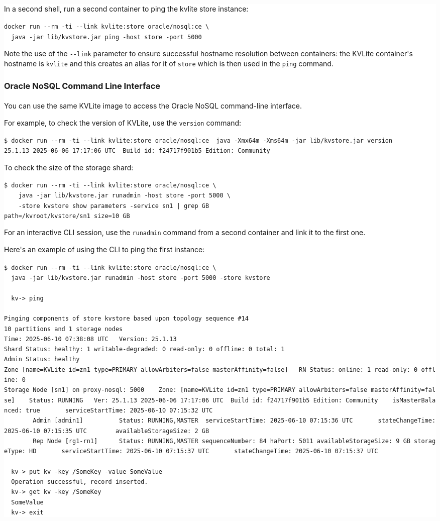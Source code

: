 In a second shell, run a second container to ping the kvlite store
instance:

```shell
docker run --rm -ti --link kvlite:store oracle/nosql:ce \
  java -jar lib/kvstore.jar ping -host store -port 5000
```

Note the use of the `--link` parameter to ensure successful hostname resolution
between containers: the KVLite container's hostname is `kvlite` and this creates
an alias for it of `store` which is then used in the `ping` command.

### Oracle NoSQL Command Line Interface

You can use the same KVLite image to access the Oracle NoSQL command-line
interface.

For example, to check the version of KVLite, use the `version` command:

```shell
$ docker run --rm -ti --link kvlite:store oracle/nosql:ce  java -Xmx64m -Xms64m -jar lib/kvstore.jar version
25.1.13 2025-06-06 17:17:06 UTC  Build id: f24717f901b5 Edition: Community
```

To check the size of the storage shard:

```shell
$ docker run --rm -ti --link kvlite:store oracle/nosql:ce \
    java -jar lib/kvstore.jar runadmin -host store -port 5000 \
    -store kvstore show parameters -service sn1 | grep GB
path=/kvroot/kvstore/sn1 size=10 GB
```

For an interactive CLI session, use the `runadmin` command from a second
container and link it to the first one.

Here's an example of using the CLI to ping the first instance:

```shell
$ docker run --rm -ti --link kvlite:store oracle/nosql:ce \
  java -jar lib/kvstore.jar runadmin -host store -port 5000 -store kvstore

  kv-> ping
  
Pinging components of store kvstore based upon topology sequence #14
10 partitions and 1 storage nodes
Time: 2025-06-10 07:38:08 UTC   Version: 25.1.13
Shard Status: healthy: 1 writable-degraded: 0 read-only: 0 offline: 0 total: 1
Admin Status: healthy
Zone [name=KVLite id=zn1 type=PRIMARY allowArbiters=false masterAffinity=false]   RN Status: online: 1 read-only: 0 offline: 0
Storage Node [sn1] on proxy-nosql: 5000    Zone: [name=KVLite id=zn1 type=PRIMARY allowArbiters=false masterAffinity=false]    Status: RUNNING   Ver: 25.1.13 2025-06-06 17:17:06 UTC  Build id: f24717f901b5 Edition: Community    isMasterBalanced: true       serviceStartTime: 2025-06-10 07:15:32 UTC
        Admin [admin1]          Status: RUNNING,MASTER  serviceStartTime: 2025-06-10 07:15:36 UTC       stateChangeTime: 2025-06-10 07:15:35 UTC        availableStorageSize: 2 GB
        Rep Node [rg1-rn1]      Status: RUNNING,MASTER sequenceNumber: 84 haPort: 5011 availableStorageSize: 9 GB storageType: HD       serviceStartTime: 2025-06-10 07:15:37 UTC       stateChangeTime: 2025-06-10 07:15:37 UTC
  
  kv-> put kv -key /SomeKey -value SomeValue
  Operation successful, record inserted.
  kv-> get kv -key /SomeKey
  SomeValue
  kv-> exit
```


[NOSQL]: http://www.oracle.com/technetwork/database/database-technologies/nosqldb/overview/index.html
[DOCS]: https://docs.oracle.com/en/database/other-databases/nosql-database/index.html
[Apache-2.0]: https://github.com/oracle/nosql/blob/main/LICENSE.txt
[GraalVM-License]: https://github.com/graalvm/container/blob/master/LICENSE.md